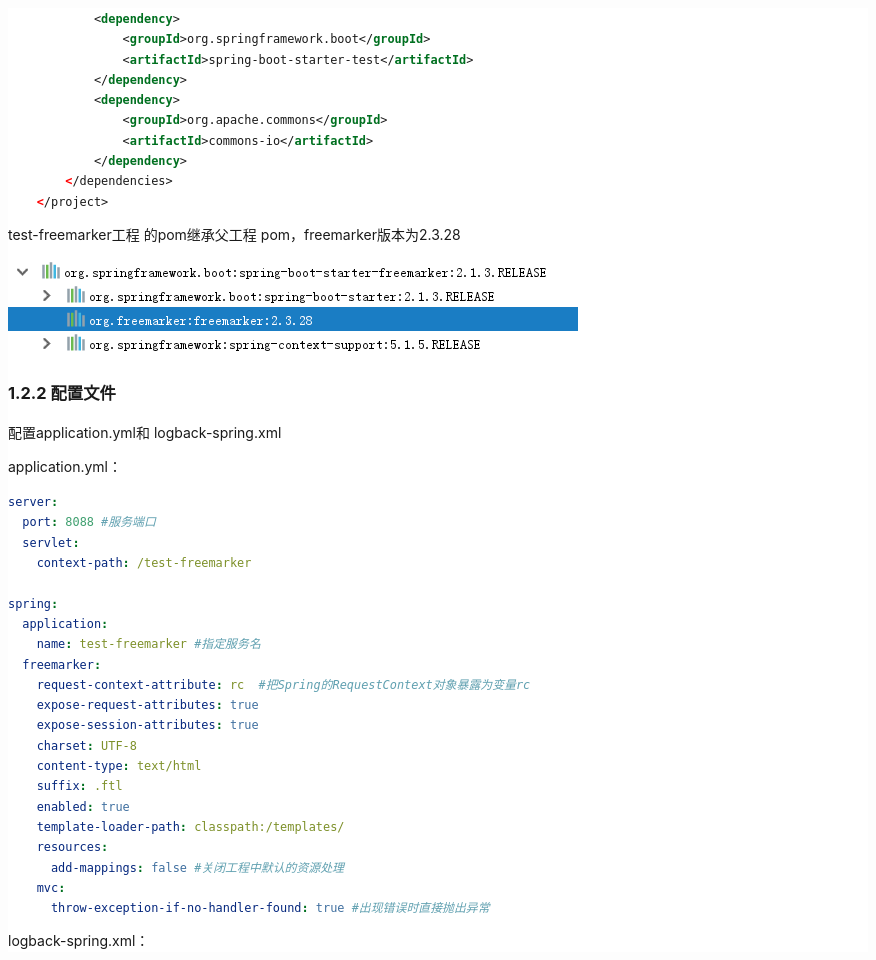 ```xml
            <dependency>
                <groupId>org.springframework.boot</groupId>
                <artifactId>spring‐boot‐starter‐test</artifactId>
            </dependency>
            <dependency>
                <groupId>org.apache.commons</groupId>
                <artifactId>commons‐io</artifactId>
            </dependency>
        </dependencies>
    </project>
```

test-freemarker工程 的pom继承父工程 pom，freemarker版本为2.3.28

![sj](./assets/f-5.png)

### 1.2.2 配置文件

配置application.yml和 logback-spring.xml

application.yml：

```yaml
server:
  port: 8088 #服务端口
  servlet:
    context-path: /test-freemarker

spring:
  application:
    name: test-freemarker #指定服务名
  freemarker:
    request-context-attribute: rc  #把Spring的RequestContext对象暴露为变量rc
    expose-request-attributes: true
    expose-session-attributes: true
    charset: UTF-8
    content-type: text/html
    suffix: .ftl
    enabled: true
    template-loader-path: classpath:/templates/
    resources:
      add-mappings: false #关闭工程中默认的资源处理
    mvc:
      throw-exception-if-no-handler-found: true #出现错误时直接抛出异常
```

logback-spring.xml：
